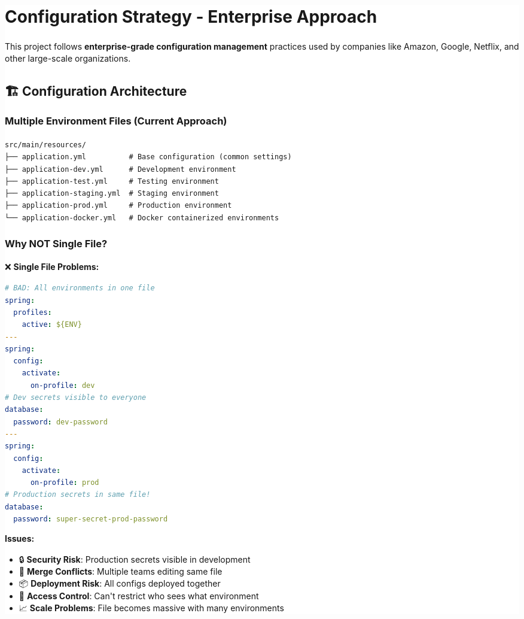 # Configuration Strategy - Enterprise Approach

This project follows **enterprise-grade configuration management** practices used by companies like Amazon, Google, Netflix, and other large-scale organizations.

## 🏗️ Configuration Architecture

### **Multiple Environment Files** (Current Approach)
```
src/main/resources/
├── application.yml          # Base configuration (common settings)
├── application-dev.yml      # Development environment
├── application-test.yml     # Testing environment  
├── application-staging.yml  # Staging environment
├── application-prod.yml     # Production environment
└── application-docker.yml   # Docker containerized environments
```

### **Why NOT Single File?**

❌ **Single File Problems:**
```yaml
# BAD: All environments in one file
spring:
  profiles:
    active: ${ENV}
---
spring:
  config:
    activate:
      on-profile: dev
# Dev secrets visible to everyone
database:
  password: dev-password
---  
spring:
  config:
    activate:
      on-profile: prod
# Production secrets in same file!
database:
  password: super-secret-prod-password
```

**Issues:**
- 🔒 **Security Risk**: Production secrets visible in development
- 🔄 **Merge Conflicts**: Multiple teams editing same file
- 📦 **Deployment Risk**: All configs deployed together
- 🚫 **Access Control**: Can't restrict who sees what environment
- 📈 **Scale Problems**: File becomes massive with many environments
